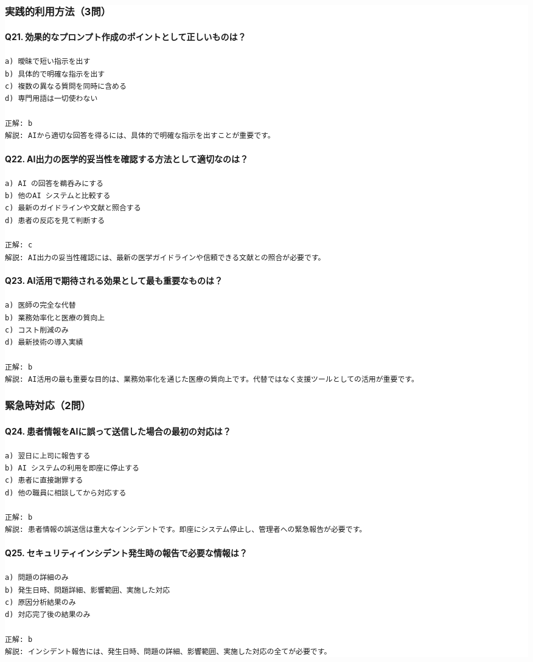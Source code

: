 ### 実践的利用方法（3問）

#### Q21. 効果的なプロンプト作成のポイントとして正しいものは？
```
a) 曖昧で短い指示を出す
b) 具体的で明確な指示を出す
c) 複数の異なる質問を同時に含める
d) 専門用語は一切使わない

正解: b
解説: AIから適切な回答を得るには、具体的で明確な指示を出すことが重要です。
```

#### Q22. AI出力の医学的妥当性を確認する方法として適切なのは？
```
a) AI の回答を鵜呑みにする
b) 他のAI システムと比較する
c) 最新のガイドラインや文献と照合する
d) 患者の反応を見て判断する

正解: c
解説: AI出力の妥当性確認には、最新の医学ガイドラインや信頼できる文献との照合が必要です。
```

#### Q23. AI活用で期待される効果として最も重要なものは？
```
a) 医師の完全な代替
b) 業務効率化と医療の質向上
c) コスト削減のみ
d) 最新技術の導入実績

正解: b
解説: AI活用の最も重要な目的は、業務効率化を通じた医療の質向上です。代替ではなく支援ツールとしての活用が重要です。
```

### 緊急時対応（2問）

#### Q24. 患者情報をAIに誤って送信した場合の最初の対応は？
```
a) 翌日に上司に報告する
b) AI システムの利用を即座に停止する
c) 患者に直接謝罪する
d) 他の職員に相談してから対応する

正解: b
解説: 患者情報の誤送信は重大なインシデントです。即座にシステム停止し、管理者への緊急報告が必要です。
```

#### Q25. セキュリティインシデント発生時の報告で必要な情報は？
```
a) 問題の詳細のみ
b) 発生日時、問題詳細、影響範囲、実施した対応
c) 原因分析結果のみ
d) 対応完了後の結果のみ

正解: b
解説: インシデント報告には、発生日時、問題の詳細、影響範囲、実施した対応の全てが必要です。
```
